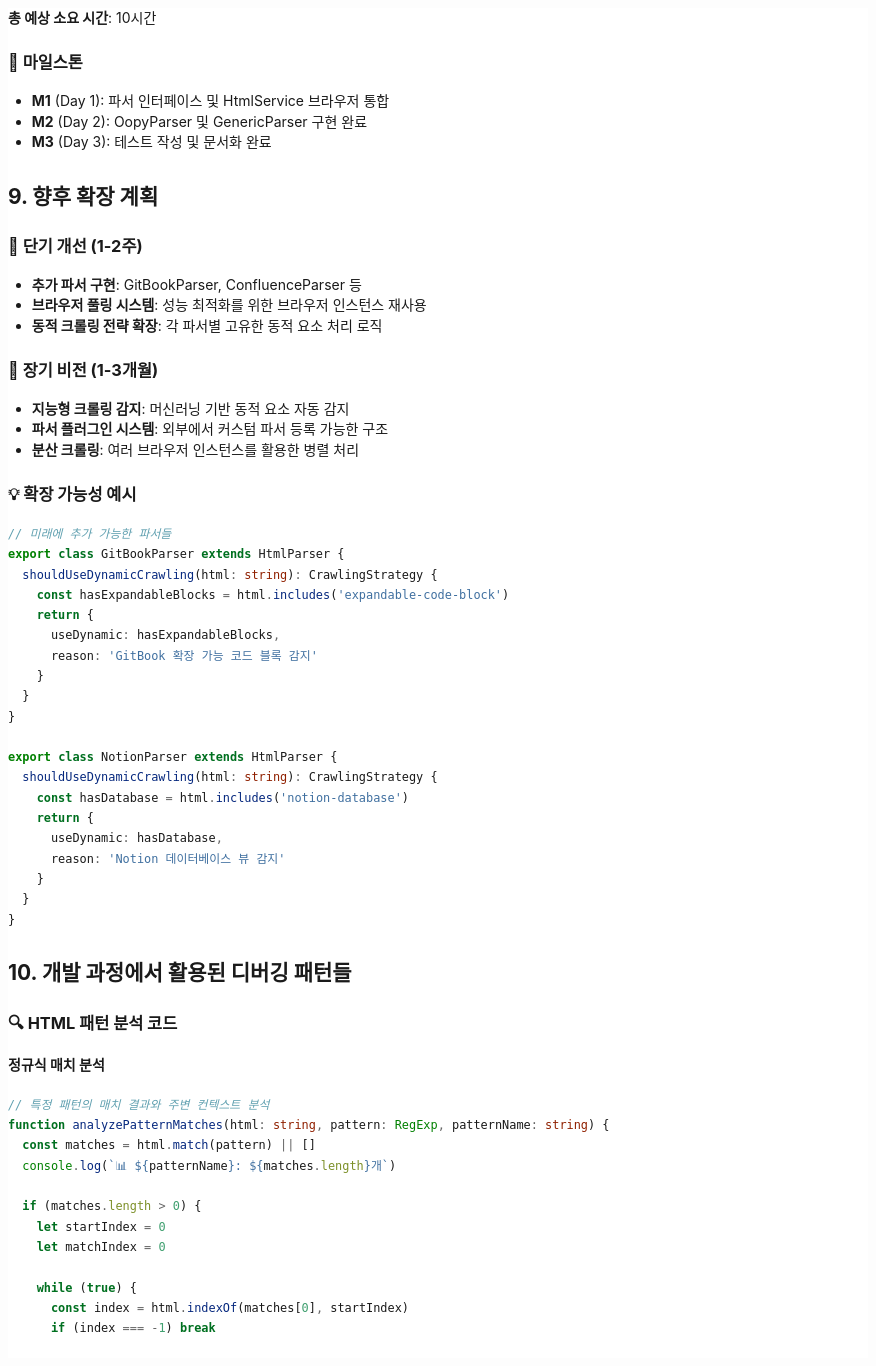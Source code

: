**총 예상 소요 시간**: 10시간

### 🎯 **마일스톤**
- **M1** (Day 1): 파서 인터페이스 및 HtmlService 브라우저 통합
- **M2** (Day 2): OopyParser 및 GenericParser 구현 완료
- **M3** (Day 3): 테스트 작성 및 문서화 완료

## 9. 향후 확장 계획

### 🚀 **단기 개선 (1-2주)**
- **추가 파서 구현**: GitBookParser, ConfluenceParser 등
- **브라우저 풀링 시스템**: 성능 최적화를 위한 브라우저 인스턴스 재사용
- **동적 크롤링 전략 확장**: 각 파서별 고유한 동적 요소 처리 로직

### 🔮 **장기 비전 (1-3개월)**
- **지능형 크롤링 감지**: 머신러닝 기반 동적 요소 자동 감지
- **파서 플러그인 시스템**: 외부에서 커스텀 파서 등록 가능한 구조
- **분산 크롤링**: 여러 브라우저 인스턴스를 활용한 병렬 처리

### 💡 **확장 가능성 예시**
```typescript
// 미래에 추가 가능한 파서들
export class GitBookParser extends HtmlParser {
  shouldUseDynamicCrawling(html: string): CrawlingStrategy {
    const hasExpandableBlocks = html.includes('expandable-code-block')
    return {
      useDynamic: hasExpandableBlocks,
      reason: 'GitBook 확장 가능 코드 블록 감지'
    }
  }
}

export class NotionParser extends HtmlParser {
  shouldUseDynamicCrawling(html: string): CrawlingStrategy {
    const hasDatabase = html.includes('notion-database')
    return {
      useDynamic: hasDatabase,
      reason: 'Notion 데이터베이스 뷰 감지'
    }
  }
}
```

## 10. 개발 과정에서 활용된 디버깅 패턴들

### 🔍 HTML 패턴 분석 코드

#### 정규식 매치 분석
```typescript
// 특정 패턴의 매치 결과와 주변 컨텍스트 분석
function analyzePatternMatches(html: string, pattern: RegExp, patternName: string) {
  const matches = html.match(pattern) || []
  console.log(`📊 ${patternName}: ${matches.length}개`)
  
  if (matches.length > 0) {
    let startIndex = 0
    let matchIndex = 0
    
    while (true) {
      const index = html.indexOf(matches[0], startIndex)
      if (index === -1) break
      
```